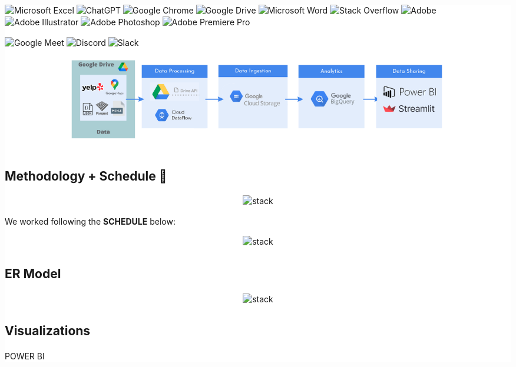 
![Microsoft Excel](https://img.shields.io/badge/Microsoft_Excel-217346?style=for-the-badge&logo=microsoft-excel&logoColor=white) ![ChatGPT](https://img.shields.io/badge/chatGPT-74aa9c?style=for-the-badge&logo=openai&logoColor=white) ![Google Chrome](https://img.shields.io/badge/Google%20Chrome-4285F4?style=for-the-badge&logo=GoogleChrome&logoColor=white) ![Google Drive](https://img.shields.io/badge/Google%20Drive-4285F4?style=for-the-badge&logo=googledrive&logoColor=white) ![Microsoft Word](https://img.shields.io/badge/Microsoft_Word-2B579A?style=for-the-badge&logo=microsoft-word&logoColor=white) ![Stack Overflow](https://img.shields.io/badge/-Stackoverflow-FE7A16?style=for-the-badge&logo=stack-overflow&logoColor=white) ![Adobe](https://img.shields.io/badge/adobe-%23FF0000.svg?style=for-the-badge&logo=adobe&logoColor=white) ![Adobe Illustrator](https://img.shields.io/badge/adobe%20illustrator-%23FF9A00.svg?style=for-the-badge&logo=adobe%20illustrator&logoColor=white) ![Adobe Photoshop](https://img.shields.io/badge/adobe%20photoshop-%2331A8FF.svg?style=for-the-badge&logo=adobe%20photoshop&logoColor=white) ![Adobe Premiere Pro](https://img.shields.io/badge/Adobe%20Premiere%20Pro-9999FF.svg?style=for-the-badge&logo=Adobe%20Premiere%20Pro&logoColor=white)



![Google Meet](https://img.shields.io/badge/Google%20Meet-00897B?style=for-the-badge&logo=google-meet&logoColor=white) ![Discord](https://img.shields.io/badge/Discord-%235865F2.svg?style=for-the-badge&logo=discord&logoColor=white) ![Slack](https://img.shields.io/badge/Slack-4A154B?style=for-the-badge&logo=slack&logoColor=white)

<p align='center'>
<img alt="stack" src="src/stackfinal.png" width="75%">
</p>

## Methodology + Schedule 📆

<p align='center'>
<img alt="stack" src="src/modelo-scrum_BLACK_solo.png" width="75%">
</p>

We worked following the **SCHEDULE** below:

<p align='center'>
<img alt="stack" src="src/GANTT.png" width="75%">
</p>

## ER Model

<p align='center'>
<img alt="stack" src="src/Modelo_ER2.png" width="75%">
</p>

## Visualizations 

POWER BI

<p align='center'>
